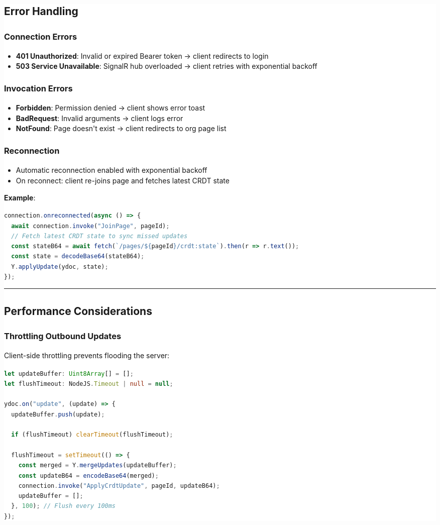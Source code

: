 
## Error Handling

### Connection Errors
- **401 Unauthorized**: Invalid or expired Bearer token → client redirects to login
- **503 Service Unavailable**: SignalR hub overloaded → client retries with exponential backoff

### Invocation Errors
- **Forbidden**: Permission denied → client shows error toast
- **BadRequest**: Invalid arguments → client logs error
- **NotFound**: Page doesn't exist → client redirects to org page list

### Reconnection
- Automatic reconnection enabled with exponential backoff
- On reconnect: client re-joins page and fetches latest CRDT state

**Example**:
```typescript
connection.onreconnected(async () => {
  await connection.invoke("JoinPage", pageId);
  // Fetch latest CRDT state to sync missed updates
  const stateB64 = await fetch(`/pages/${pageId}/crdt:state`).then(r => r.text());
  const state = decodeBase64(stateB64);
  Y.applyUpdate(ydoc, state);
});
```

---

## Performance Considerations

### Throttling Outbound Updates
Client-side throttling prevents flooding the server:
```typescript
let updateBuffer: Uint8Array[] = [];
let flushTimeout: NodeJS.Timeout | null = null;

ydoc.on("update", (update) => {
  updateBuffer.push(update);

  if (flushTimeout) clearTimeout(flushTimeout);

  flushTimeout = setTimeout(() => {
    const merged = Y.mergeUpdates(updateBuffer);
    const updateB64 = encodeBase64(merged);
    connection.invoke("ApplyCrdtUpdate", pageId, updateB64);
    updateBuffer = [];
  }, 100); // Flush every 100ms
});
```
